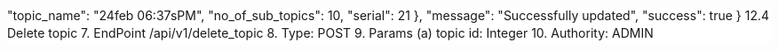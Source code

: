    "topic_name": "24feb 06:37sPM",
   "no_of_sub_topics": 10,
   "serial": 21
   },
   "message": "Successfully updated",
   "success": true
   }
   12.4 Delete topic
7. EndPoint
   /api/v1/delete_topic
8. Type: POST
9. Params
   (a) topic id: Integer
10. Authority: ADMIN
